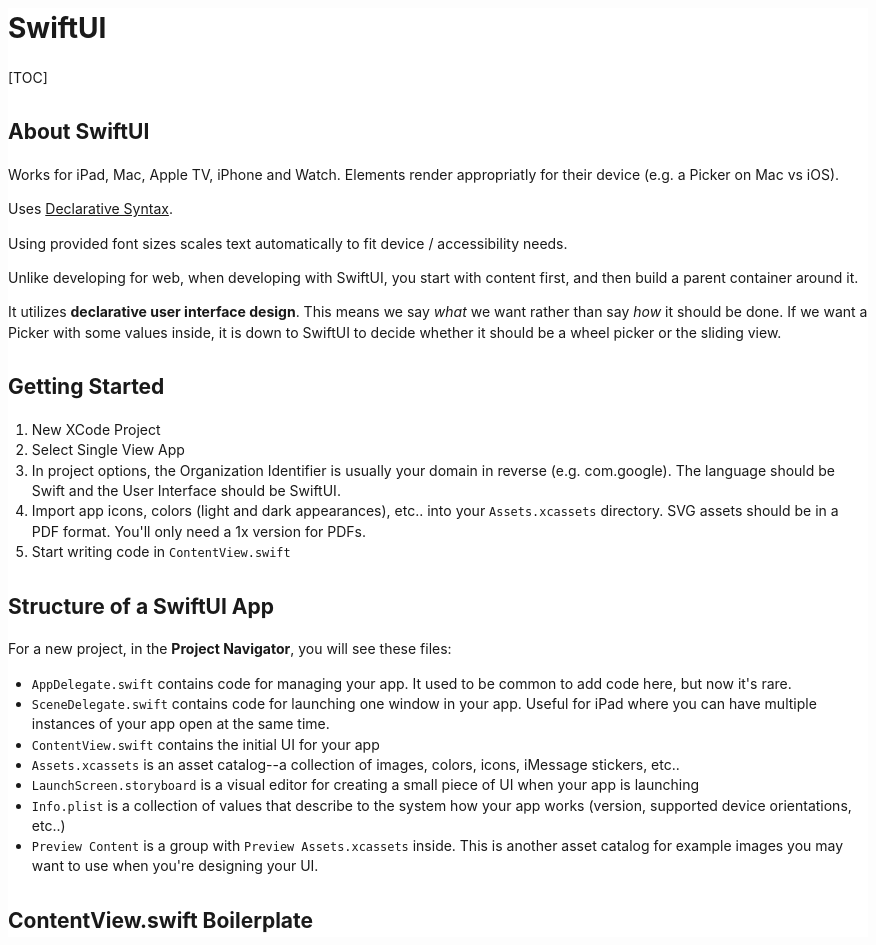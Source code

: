 # SwiftUI

[TOC]

## About SwiftUI

Works for iPad, Mac, Apple TV, iPhone and Watch. Elements render appropriatly for their device (e.g. a Picker on Mac vs iOS).

Uses [Declarative Syntax](https://developer.apple.com/xcode/swiftui/).

Using provided font sizes scales text automatically to fit device / accessibility needs.

Unlike developing for web, when developing with SwiftUI, you start with content first, and then build a parent container around it.

It utilizes **declarative user interface design**. This means we say *what* we want rather than say *how* it should be done. If we want a Picker with some values inside, it is down to SwiftUI to decide whether it should be a wheel picker or the sliding view.



## Getting Started

1. New XCode Project
2. Select Single View App
3. In project options, the Organization Identifier is usually your domain in reverse (e.g. com.google). The language should be Swift and the User Interface should be SwiftUI.
4. Import app icons, colors (light and dark appearances), etc.. into your `Assets.xcassets` directory. SVG assets should be in a PDF format. You'll only need a 1x version for PDFs.
5. Start writing code in `ContentView.swift`



## Structure of a SwiftUI App

For a new project, in the **Project Navigator**, you will see these files:

- `AppDelegate.swift` contains code for managing your app. It used to be common to add code here, but now it's rare.
- `SceneDelegate.swift` contains code for launching one window in your app. Useful for iPad where you can have multiple instances of your app open at the same time.
- `ContentView.swift` contains the initial UI for your app
- `Assets.xcassets` is an asset catalog--a collection of images, colors, icons, iMessage stickers, etc..
- `LaunchScreen.storyboard` is a visual editor for creating a small piece of UI when your app is launching
- `Info.plist` is a collection of values that describe to the system how your app works (version, supported device orientations, etc..)
- `Preview Content` is a group with `Preview Assets.xcassets` inside. This is another asset catalog for example images you may want to use when you're designing your UI.



## ContentView.swift Boilerplate
